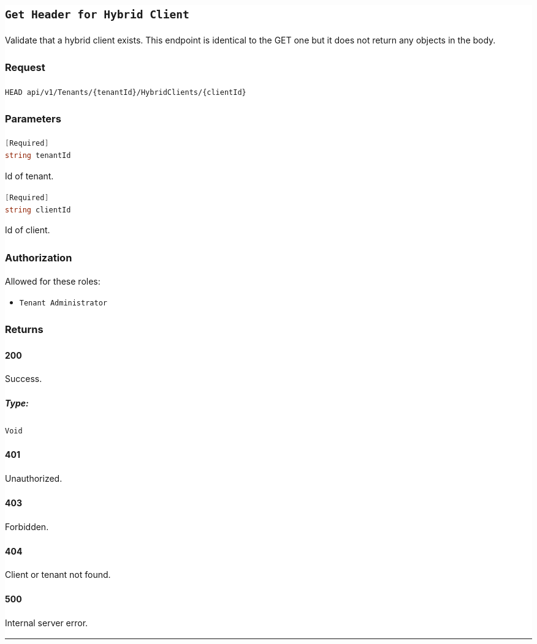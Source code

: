 ## `Get Header for Hybrid Client`

Validate that a hybrid client exists. This endpoint is identical to the GET one but it does not return any objects in the body.

### Request

`HEAD api/v1/Tenants/{tenantId}/HybridClients/{clientId}`

### Parameters

```csharp
[Required]
string tenantId
```

Id of tenant.

```csharp
[Required]
string clientId
```

Id of client.

### Authorization

Allowed for these roles:

- `Tenant Administrator`

### Returns

#### 200

Success.

##### Type:

 `Void`

#### 401

Unauthorized.

#### 403

Forbidden.

#### 404

Client or tenant not found.

#### 500

Internal server error.
***
